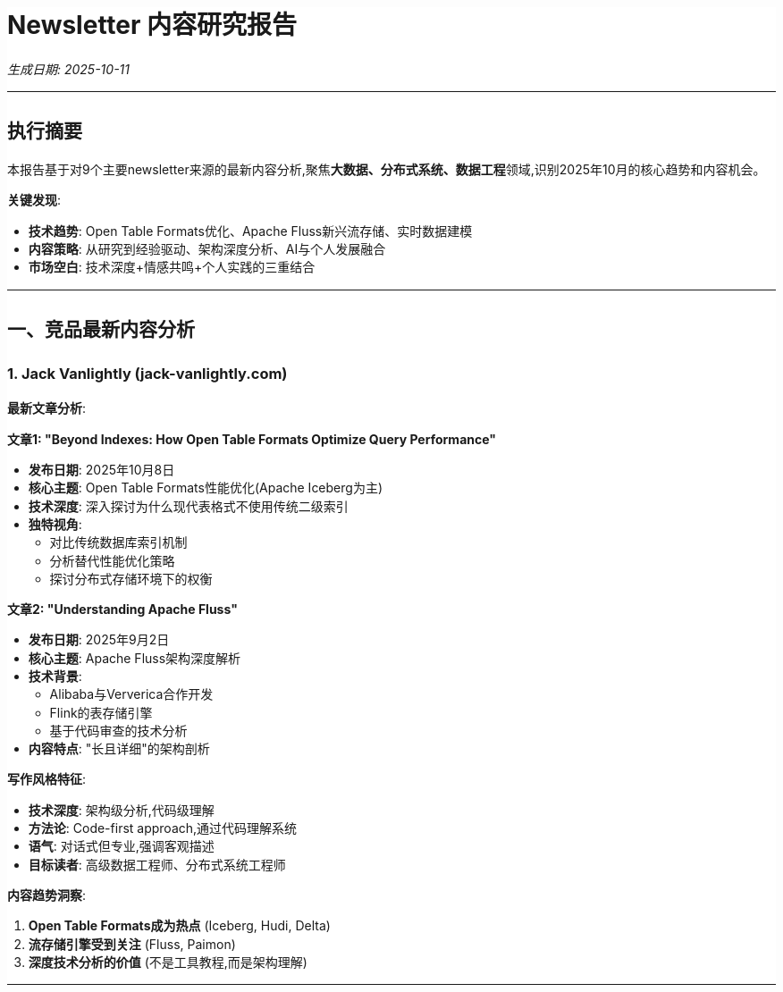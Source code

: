 # Newsletter 内容研究报告

*生成日期: 2025-10-11*

---

## 执行摘要

本报告基于对9个主要newsletter来源的最新内容分析,聚焦**大数据、分布式系统、数据工程**领域,识别2025年10月的核心趋势和内容机会。

**关键发现**:

- **技术趋势**: Open Table Formats优化、Apache Fluss新兴流存储、实时数据建模
- **内容策略**: 从研究到经验驱动、架构深度分析、AI与个人发展融合
- **市场空白**: 技术深度+情感共鸣+个人实践的三重结合

---

## 一、竞品最新内容分析

### 1. Jack Vanlightly (jack-vanlightly.com)

**最新文章分析**:

**文章1: "Beyond Indexes: How Open Table Formats Optimize Query Performance"**

- **发布日期**: 2025年10月8日
- **核心主题**: Open Table Formats性能优化(Apache Iceberg为主)
- **技术深度**: 深入探讨为什么现代表格式不使用传统二级索引
- **独特视角**:
    - 对比传统数据库索引机制
    - 分析替代性能优化策略
    - 探讨分布式存储环境下的权衡

**文章2: "Understanding Apache Fluss"**

- **发布日期**: 2025年9月2日
- **核心主题**: Apache Fluss架构深度解析
- **技术背景**:
    - Alibaba与Ververica合作开发
    - Flink的表存储引擎
    - 基于代码审查的技术分析
- **内容特点**: "长且详细"的架构剖析

**写作风格特征**:

- **技术深度**: 架构级分析,代码级理解
- **方法论**: Code-first approach,通过代码理解系统
- **语气**: 对话式但专业,强调客观描述
- **目标读者**: 高级数据工程师、分布式系统工程师

**内容趋势洞察**:

1. **Open Table Formats成为热点** (Iceberg, Hudi, Delta)
2. **流存储引擎受到关注** (Fluss, Paimon)
3. **深度技术分析的价值** (不是工具教程,而是架构理解)

---